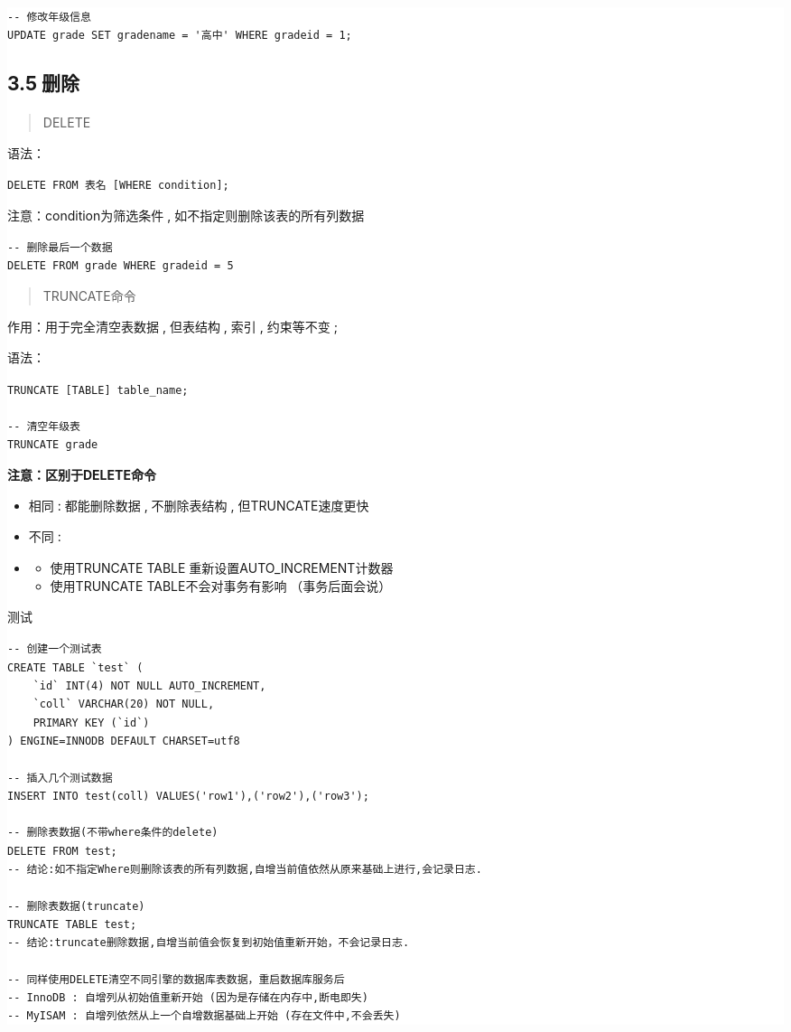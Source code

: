 ```mysql
-- 修改年级信息
UPDATE grade SET gradename = '高中' WHERE gradeid = 1;
```

## 3.5 删除

> DELETE

语法：

```mysql
DELETE FROM 表名 [WHERE condition];
```

注意：condition为筛选条件 , 如不指定则删除该表的所有列数据

```mysql
-- 删除最后一个数据
DELETE FROM grade WHERE gradeid = 5
```

> TRUNCATE命令

作用：用于完全清空表数据 , 但表结构 , 索引 , 约束等不变 ;

语法：

```mysql
TRUNCATE [TABLE] table_name;

-- 清空年级表
TRUNCATE grade
```

**注意：区别于DELETE命令**

- 相同 : 都能删除数据 , 不删除表结构 , 但TRUNCATE速度更快

- 不同 :

- - 使用TRUNCATE TABLE 重新设置AUTO_INCREMENT计数器
  - 使用TRUNCATE TABLE不会对事务有影响 （事务后面会说）

测试

```mysql
-- 创建一个测试表
CREATE TABLE `test` (
	`id` INT(4) NOT NULL AUTO_INCREMENT,
	`coll` VARCHAR(20) NOT NULL,
	PRIMARY KEY (`id`)
) ENGINE=INNODB DEFAULT CHARSET=utf8

-- 插入几个测试数据
INSERT INTO test(coll) VALUES('row1'),('row2'),('row3');

-- 删除表数据(不带where条件的delete)
DELETE FROM test;
-- 结论:如不指定Where则删除该表的所有列数据,自增当前值依然从原来基础上进行,会记录日志.

-- 删除表数据(truncate)
TRUNCATE TABLE test;
-- 结论:truncate删除数据,自增当前值会恢复到初始值重新开始，不会记录日志.

-- 同样使用DELETE清空不同引擎的数据库表数据，重启数据库服务后
-- InnoDB : 自增列从初始值重新开始 (因为是存储在内存中,断电即失)
-- MyISAM : 自增列依然从上一个自增数据基础上开始 (存在文件中,不会丢失)
```
